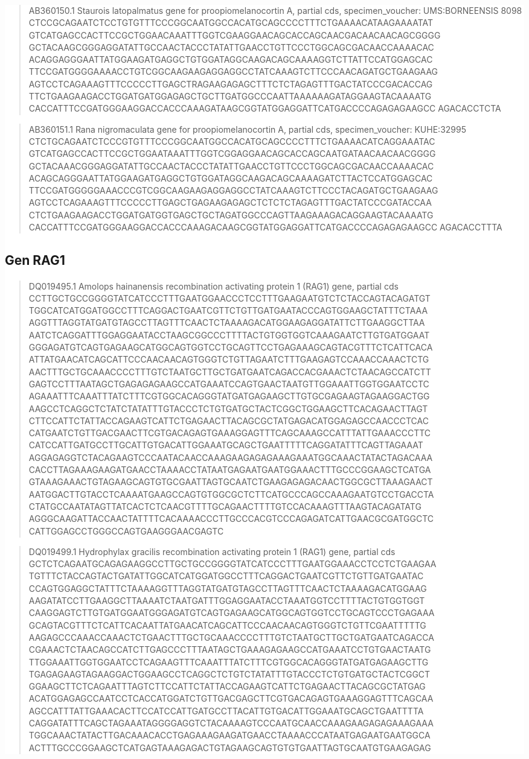 >AB360150.1 Staurois latopalmatus gene for proopiomelanocortin A, partial cds, specimen_voucher: UMS:BORNEENSIS 8098
CTCCGCAGAATCTCCTGTGTTTCCCGGCAATGGCCACATGCAGCCCCTTTCTGAAAACATAAGAAAATAT
GTCATGAGCCACTTCCGCTGGAACAAATTTGGTCGAAGGAACAGCACCAGCAACGACAACAACAGCGGGG
GCTACAAGCGGGAGGATATTGCCAACTACCCTATATTGAACCTGTTCCCTGGCAGCGACAACCAAAACAC
ACAGGAGGGAATTATGGAAGATGAGGCTGTGGATAGGCAAGACAGCAAAAGGTCTTATTCCATGGAGCAC
TTCCGATGGGGAAAACCTGTCGGCAAGAAGAGGAGGCCTATCAAAGTCTTCCCAACAGATGCTGAAGAAG
AGTCCTCAGAAAGTTTCCCCCTTGAGCTRAGAAGAGAGCTTTCTCTAGAGTTTGACTATCCCGACACCAG
TTCTGAAGAAGACCTGGATGATGGAGAGCTGCTTGATGGCCCAATTAAAAAAGATAGGAAGTACAAAATG
CACCATTTCCGATGGGAAGGACCACCCAAAGATAAGCGGTATGGAGGATTCATGACCCCAGAGAGAAGCC
AGACACCTCTA

>AB360151.1 Rana nigromaculata gene for proopiomelanocortin A, partial cds, specimen_voucher: KUHE:32995
CTCTGCAGAATCTCCCGTGTTTCCCGGCAATGGCCACATGCAGCCCCTTTCTGAAAACATCAGGAAATAC
GTCATGAGCCACTTCCGCTGGAATAAATTTGGTCGGAGGAACAGCACCAGCAATGATAACAACAACGGGG
GCTACAAACGGGAGGATATTGCCAACTACCCTATATTGAACCTGTTCCCTGGCAGCGACAACCAAAACAC
ACAGCAGGGAATTATGGAAGATGAGGCTGTGGATAGGCAAGACAGCAAAAGATCTTACTCCATGGAGCAC
TTCCGATGGGGGAAACCCGTCGGCAAGAAGAGGAGGCCTATCAAAGTCTTCCCTACAGATGCTGAAGAAG
AGTCCTCAGAAAGTTTCCCCCTTGAGCTGAGAAGAGAGCTCTCTCTAGAGTTTGACTATCCCGATACCAA
CTCTGAAGAAGACCTGGATGATGGTGAGCTGCTAGATGGCCCAGTTAAGAAAGACAGGAAGTACAAAATG
CACCATTTCCGATGGGAAGGACCACCCAAAGACAAGCGGTATGGAGGATTCATGACCCCAGAGAGAAGCC
AGACACCTTTA

## Gen RAG1
>DQ019495.1 Amolops hainanensis recombination activating protein 1 (RAG1) gene, partial cds
CCTTGCTGCCGGGGTATCATCCCTTTGAATGGAACCCTCCTTTGAAGAATGTCTCTACCAGTACAGATGT
TGGCATCATGGATGGCCTTTCAGGACTGAATCGTTCTGTTGATGAATACCCAGTGGAAGCTATTTCTAAA
AGGTTTAGGTATGATGTAGCCTTAGTTTCAACTCTAAAAGACATGGAAGAGGATATTCTTGAAGGCTTAA
AATCTCAGGATTTGGAGGAATACCTAAGCGGCCCTTTTACTGTGGTGGTCAAAGAATCTTGTGATGGAAT
GGGAGATGTCAGTGAGAAGCATGGCAGTGGTCCTGCAGTTCCTGAGAAAGCAGTACGTTTCTCATTCACA
ATTATGAACATCAGCATTCCCAACAACAGTGGGTCTGTTAGAATCTTTGAAGAGTCCAAACCAAACTCTG
AACTTTGCTGCAAACCCCTTTGTCTAATGCTTGCTGATGAATCAGACCACGAAACTCTAACAGCCATCTT
GAGTCCTTTAATAGCTGAGAGAGAAGCCATGAAATCCAGTGAACTAATGTTGGAAATTGGTGGAATCCTC
AGAAATTTCAAATTTATCTTTCGTGGCACAGGGTATGATGAGAAGCTTGTGCGAGAAGTAGAAGGACTGG
AAGCCTCAGGCTCTATCTATATTTGTACCCTCTGTGATGCTACTCGGCTGGAAGCTTCACAGAACTTAGT
CTTCCATTCTATTACCAGAAGTCATTCTGAGAACTTACAGCGCTATGAGACATGGAGAGCCAACCCTCAC
CATGAATCTGTTGACGAACTTCGTGACAGAGTGAAAGGAGTTTCAGCAAAGCCATTTATTGAAACCCTTC
CATCCATTGATGCCTTGCATTGTGACATTGGAAATGCAGCTGAATTTTTCAGGATATTTCAGTTAGAAAT
AGGAGAGGTCTACAGAAGTCCCAATACAACCAAAGAAGAGAGAAAGAAATGGCAAACTATACTAGACAAA
CACCTTAGAAAGAAGATGAACCTAAAACCTATAATGAGAATGAATGGAAACTTTGCCCGGAAGCTCATGA
GTAAAGAAACTGTAGAAGCAGTGTGCGAATTAGTGCAATCTGAAGAGAGACAACTGGCGCTTAAAGAACT
AATGGACTTGTACCTCAAAATGAAGCCAGTGTGGCGCTCTTCATGCCCAGCCAAAGAATGTCCTGACCTA
CTATGCCAATATAGTTATCACTCTCAACGTTTTGCAGAACTTTTGTCCACAAAGTTTAAGTACAGATATG
AGGGCAAGATTACCAACTATTTTCACAAAACCCTTGCCCACGTCCCAGAGATCATTGAACGCGATGGCTC
CATTGGAGCCTGGGCCAGTGAAGGGAACGAGTC

>DQ019499.1 Hydrophylax gracilis recombination activating protein 1 (RAG1) gene, partial cds
GCTCTCAGAATGCAGAGAAGGCCTTGCTGCCGGGGTATCATCCCTTTGAATGGAAACCTCCTCTGAAGAA
TGTTTCTACCAGTACTGATATTGGCATCATGGATGGCCTTTCAGGACTGAATCGTTCTGTTGATGAATAC
CCAGTGGAGGCTATTTCTAAAAGGTTTAGGTATGATGTAGCCTTAGTTTCAACTCTAAAAGACATGGAAG
AAGATATCCTTGAAGGCTTAAAATCTAATGATTTGGAGGAATACCTAAATGGTCCTTTTACTGTGGTGGT
CAAGGAGTCTTGTGATGGAATGGGAGATGTCAGTGAGAAGCATGGCAGTGGTCCTGCAGTCCCTGAGAAA
GCAGTACGTTTCTCATTCACAATTATGAACATCAGCATTCCCAACAACAGTGGGTCTGTTCGAATTTTTG
AAGAGCCCAAACCAAACTCTGAACTTTGCTGCAAACCCCTTTGTCTAATGCTTGCTGATGAATCAGACCA
CGAAACTCTAACAGCCATCTTGAGCCCTTTAATAGCTGAAAGAGAAGCCATGAAATCCTGTGAACTAATG
TTGGAAATTGGTGGAATCCTCAGAAGTTTCAAATTTATCTTTCGTGGCACAGGGTATGATGAGAAGCTTG
TGAGAGAAGTAGAAGGACTGGAAGCCTCAGGCTCTGTCTATATTTGTACCCTCTGTGATGCTACTCGGCT
GGAAGCTTCTCAGAATTTAGTCTTCCATTCTATTACCAGAAGTCATTCTGAGAACTTACAGCGCTATGAG
ACATGGAGAGCCAATCCTCACCATGGATCTGTTGACGAGCTTCGTGACAGAGTGAAAGGAGTTTCAGCAA
AGCCATTTATTGAAACACTTCCATCCATTGATGCCTTACATTGTGACATTGGAAATGCAGCTGAATTTTA
CAGGATATTTCAGCTAGAAATAGGGGAGGTCTACAAAAGTCCCAATGCAACCAAAGAAGAGAGAAAGAAA
TGGCAAACTATACTTGACAAACACCTGAGAAAGAAGATGAACCTAAAACCCATAATGAGAATGAATGGCA
ACTTTGCCCGGAAGCTCATGAGTAAAGAGACTGTAGAAGCAGTGTGTGAATTAGTGCAATGTGAAGAGAG
